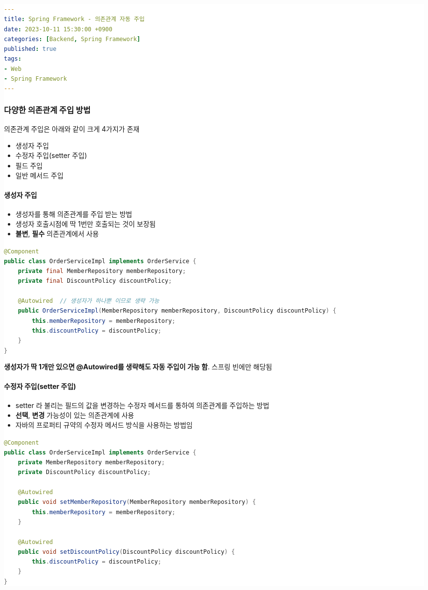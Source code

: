 ```yaml
---
title: Spring Framework - 의존관계 자동 주입
date: 2023-10-11 15:30:00 +0900
categories: [Backend, Spring Framework]
published: true
tags:
- Web
- Spring Framework
---
```


### 다양한 의존관계 주입 방법
의존관계 주입은 아래와 같이 크게 4가지가 존재
 - 생성자 주입
 - 수정자 주입(setter 주입)
 - 필드 주입
 - 일반 메서드 주입

#### 생성자 주입
 - 생성자를 통해 의존관계를 주입 받는 방법
 - 생성자 호출시점에 딱 1번만 호출되는 것이 보장됨
 - **불변**, **필수** 의존관계에서 사용

```java
@Component
public class OrderServiceImpl implements OrderService {
    private final MemberRepository memberRepository;
    private final DiscountPolicy discountPolicy;

    @Autowired  // 생성자가 하나뿐 이므로 생략 가능 
    public OrderServiceImpl(MemberRepository memberRepository, DiscountPolicy discountPolicy) {
        this.memberRepository = memberRepository;
        this.discountPolicy = discountPolicy;
    }
}
```

**생성자가 딱 1개만 있으면 @Autowired를 생략해도 자동 주입이 가능 함**. 스프링 빈에만 해당됨

#### 수정자 주입(setter 주입)
 - setter 라 불리는 필드의 값을 변경하는 수정자 메서드를 통하여 의존관계를 주입하는 방법
 - **선택**, **변경** 가능성이 있는 의존관계에 사용
 - 자바의 프로퍼티 규약의 수정자 메서드 방식을 사용하는 방법임

``` java
@Component
public class OrderServiceImpl implements OrderService {
    private MemberRepository memberRepository;
    private DiscountPolicy discountPolicy;

    @Autowired
    public void setMemberRepository(MemberRepository memberRepository) {
        this.memberRepository = memberRepository;
    }

    @Autowired
    public void setDiscountPolicy(DiscountPolicy discountPolicy) {
        this.discountPolicy = discountPolicy;
    }
}
```
